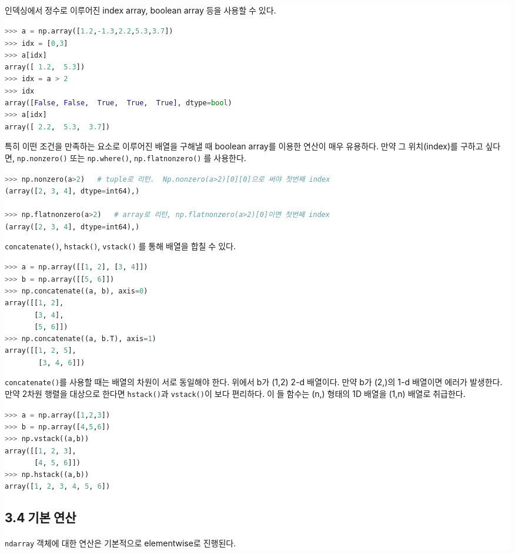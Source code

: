 인덱싱에서 정수로 이루어진 index array, boolean array 등을 사용할 수 있다. 

```python
>>> a = np.array([1.2,-1.3,2.2,5.3,3.7])
>>> idx = [0,3]
>>> a[idx]
array([ 1.2,  5.3])
>>> idx = a > 2
>>> idx
array([False, False,  True,  True,  True], dtype=bool)
>>> a[idx]
array([ 2.2,  5.3,  3.7])
```

특히 이떤 조건을 만족하는 요소로 이루어진 배열을 구해낼 때 boolean array를 이용한 연산이 매우 유용하다. 만약 그 위치(index)를 구하고 싶다면, `np.nonzero()` 또는 `np.where()`, `np.flatnonzero()` 를 사용한다. 

```python
>>> np.nonzero(a>2)   # tuple로 리턴.  Np.nonzero(a>2)[0][0]으로 써야 첫번째 index
(array([2, 3, 4], dtype=int64),)

>>> np.flatnonzero(a>2)   # array로 리턴, np.flatnonzero(a>2)[0]이면 첫번째 index
(array([2, 3, 4], dtype=int64),)
```

`concatenate()`, `hstack()`, `vstack()` 를 통해 배열을 합칠 수 있다. 

```python
>>> a = np.array([[1, 2], [3, 4]])
>>> b = np.array([[5, 6]])
>>> np.concatenate((a, b), axis=0)
array([[1, 2],
       [3, 4],
       [5, 6]])
>>> np.concatenate((a, b.T), axis=1)
array([[1, 2, 5],
        [3, 4, 6]])
```

`concatenate()`를 사용할 때는 배열의 차원이 서로 동일해야 한다. 위에서 b가 (1,2) 2-d 배열이다. 만약 b가 (2,)의 1-d 배열이면 에러가 발생한다. 만약 2차원 행렬을 대상으로 한다면 `hstack()`과 `vstack()`이 보다 편리하다. 이 들 함수는 (n,) 형태의 1D 배열을 (1,n) 배열로 취급한다. 

```python
>>> a = np.array([1,2,3])
>>> b = np.array([4,5,6])
>>> np.vstack((a,b))
array([[1, 2, 3],
       [4, 5, 6]])
>>> np.hstack((a,b))
array([1, 2, 3, 4, 5, 6])
```

## 3.4 기본 연산

`ndarray` 객체에 대한 연산은 기본적으로 elementwise로 진행된다.
